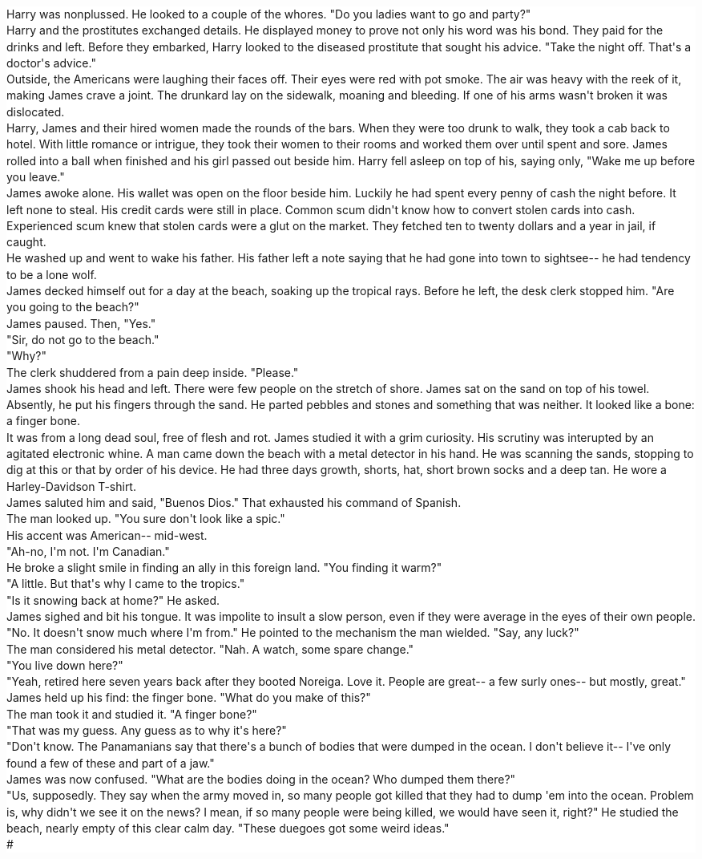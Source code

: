 Harry was nonplussed. He looked to a couple of the whores. "Do you ladies want to go and party?"  
Harry and the prostitutes exchanged details. He displayed money to prove not only his word was his bond. They paid for the drinks and left. Before they embarked, Harry looked to the diseased prostitute that sought his advice. "Take the night off. That's a doctor's advice."  
Outside, the Americans were laughing their faces off. Their eyes were red with pot smoke. The air was heavy with the reek of it, making James crave a joint. The drunkard lay on the sidewalk, moaning and bleeding. If one of his arms wasn't broken it was dislocated.  
Harry, James and their hired women made the rounds of the bars. When they were too drunk to walk, they took a cab back to hotel. With little romance or intrigue, they took their women to their rooms and worked them over until spent and sore. James rolled into a ball when finished and his girl passed out beside him. Harry fell asleep on top of his, saying only, "Wake me up before you leave."  
James awoke alone. His wallet was open on the floor beside him. Luckily he had spent every penny of cash the night before. It left none to steal. His credit cards were still in place. Common scum didn't know how to convert stolen cards into cash. Experienced scum knew that stolen cards were a glut on the market. They fetched ten to twenty dollars and a year in jail, if caught.  
He washed up and went to wake his father. His father left a note saying that he had gone into town to sightsee-- he had tendency to be a lone wolf.  
James decked himself out for a day at the beach, soaking up the tropical rays. Before he left, the desk clerk stopped him. "Are you going to the beach?"  
James paused. Then, "Yes."  
"Sir, do not go to the beach."  
"Why?"  
The clerk shuddered from a pain deep inside. "Please."  
James shook his head and left. There were few people on the stretch of shore. James sat on the sand on top of his towel. Absently, he put his fingers through the sand. He parted pebbles and stones and something that was neither. It looked like a bone: a finger bone.  
It was from a long dead soul, free of flesh and rot. James studied it with a grim curiosity. His scrutiny was interupted by an agitated electronic whine. A man came down the beach with a metal detector in his hand. He was scanning the sands, stopping to dig at this or that by order of his device. He had three days growth, shorts, hat, short brown socks and a deep tan. He wore a Harley-Davidson T-shirt.  
James saluted him and said, "Buenos Dios." That exhausted his command of Spanish.  
The man looked up. "You sure don't look like a spic."  
His accent was American-- mid-west.  
"Ah-no, I'm not. I'm Canadian."  
He broke a slight smile in finding an ally in this foreign land. "You finding it warm?"  
"A little. But that's why I came to the tropics."  
"Is it snowing back at home?" He asked.  
James sighed and bit his tongue. It was impolite to insult a slow person, even if they were average in the eyes of their own people. "No. It doesn't snow much where I'm from." He pointed to the mechanism the man wielded. "Say, any luck?"  
The man considered his metal detector. "Nah. A watch, some spare change."  
"You live down here?"  
"Yeah, retired here seven years back after they booted Noreiga. Love it. People are great-- a few surly ones-- but mostly, great."  
James held up his find: the finger bone. "What do you make of this?"  
The man took it and studied it. "A finger bone?"  
"That was my guess. Any guess as to why it's here?"  
"Don't know. The Panamanians say that there's a bunch of bodies that were dumped in the ocean. I don't believe it-- I've only found a few of these and part of a jaw."  
James was now confused. "What are the bodies doing in the ocean? Who dumped them there?"  
"Us, supposedly. They say when the army moved in, so many people got killed that they had to dump 'em into the ocean. Problem is, why didn't we see it on the news? I mean, if so many people were being killed, we would have seen it, right?" He studied the beach, nearly empty of this clear calm day. "These duegoes got some weird ideas."  
\#  